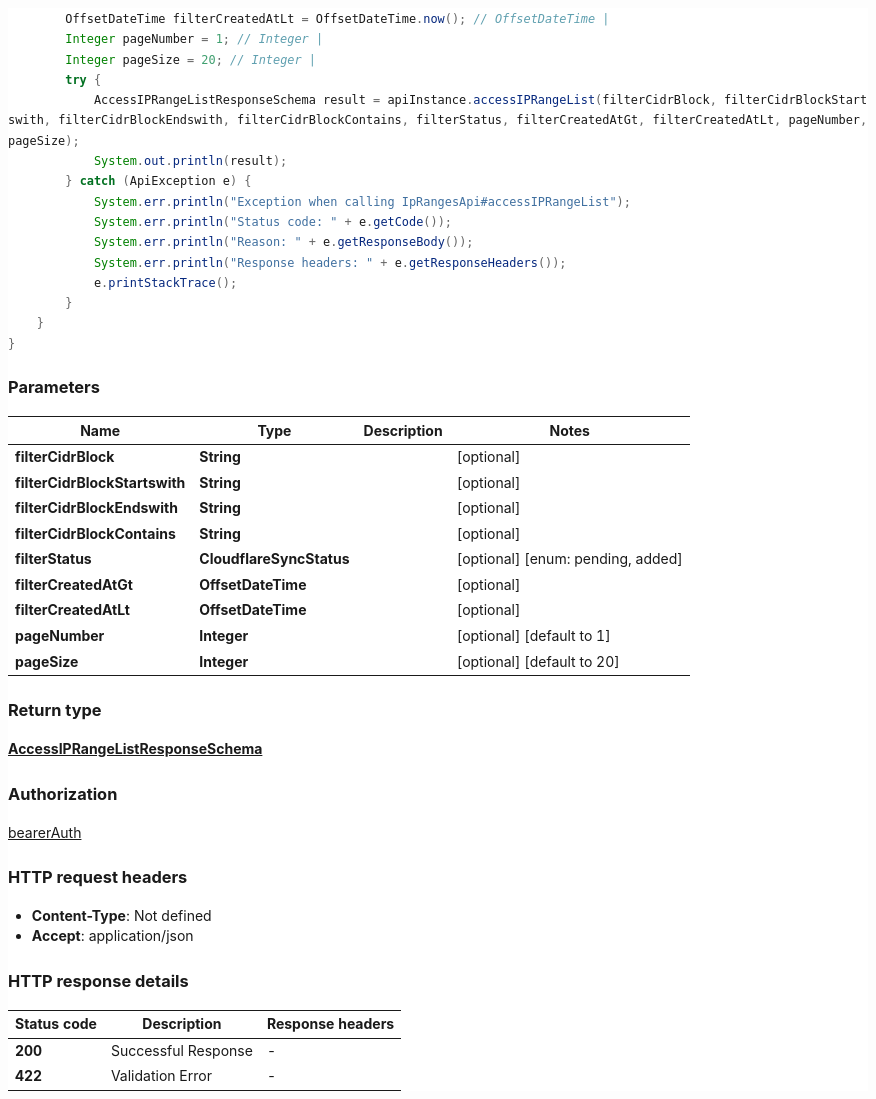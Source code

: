 ```java
        OffsetDateTime filterCreatedAtLt = OffsetDateTime.now(); // OffsetDateTime | 
        Integer pageNumber = 1; // Integer | 
        Integer pageSize = 20; // Integer | 
        try {
            AccessIPRangeListResponseSchema result = apiInstance.accessIPRangeList(filterCidrBlock, filterCidrBlockStartswith, filterCidrBlockEndswith, filterCidrBlockContains, filterStatus, filterCreatedAtGt, filterCreatedAtLt, pageNumber, pageSize);
            System.out.println(result);
        } catch (ApiException e) {
            System.err.println("Exception when calling IpRangesApi#accessIPRangeList");
            System.err.println("Status code: " + e.getCode());
            System.err.println("Reason: " + e.getResponseBody());
            System.err.println("Response headers: " + e.getResponseHeaders());
            e.printStackTrace();
        }
    }
}
```

### Parameters


Name | Type | Description  | Notes
------------- | ------------- | ------------- | -------------
 **filterCidrBlock** | **String**|  | [optional]
 **filterCidrBlockStartswith** | **String**|  | [optional]
 **filterCidrBlockEndswith** | **String**|  | [optional]
 **filterCidrBlockContains** | **String**|  | [optional]
 **filterStatus** | **CloudflareSyncStatus**|  | [optional] [enum: pending, added]
 **filterCreatedAtGt** | **OffsetDateTime**|  | [optional]
 **filterCreatedAtLt** | **OffsetDateTime**|  | [optional]
 **pageNumber** | **Integer**|  | [optional] [default to 1]
 **pageSize** | **Integer**|  | [optional] [default to 20]

### Return type

[**AccessIPRangeListResponseSchema**](AccessIPRangeListResponseSchema.md)

### Authorization

[bearerAuth](../README.md#bearerAuth)

### HTTP request headers

- **Content-Type**: Not defined
- **Accept**: application/json

### HTTP response details
| Status code | Description | Response headers |
|-------------|-------------|------------------|
| **200** | Successful Response |  -  |
| **422** | Validation Error |  -  |

